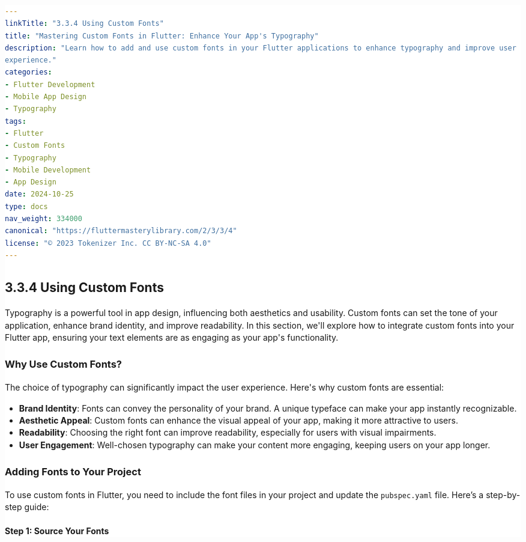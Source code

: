 ```yaml
---
linkTitle: "3.3.4 Using Custom Fonts"
title: "Mastering Custom Fonts in Flutter: Enhance Your App's Typography"
description: "Learn how to add and use custom fonts in your Flutter applications to enhance typography and improve user experience."
categories:
- Flutter Development
- Mobile App Design
- Typography
tags:
- Flutter
- Custom Fonts
- Typography
- Mobile Development
- App Design
date: 2024-10-25
type: docs
nav_weight: 334000
canonical: "https://fluttermasterylibrary.com/2/3/3/4"
license: "© 2023 Tokenizer Inc. CC BY-NC-SA 4.0"
---
```


## 3.3.4 Using Custom Fonts

Typography is a powerful tool in app design, influencing both aesthetics and usability. Custom fonts can set the tone of your application, enhance brand identity, and improve readability. In this section, we'll explore how to integrate custom fonts into your Flutter app, ensuring your text elements are as engaging as your app's functionality.

### Why Use Custom Fonts?

The choice of typography can significantly impact the user experience. Here's why custom fonts are essential:

- **Brand Identity**: Fonts can convey the personality of your brand. A unique typeface can make your app instantly recognizable.
- **Aesthetic Appeal**: Custom fonts can enhance the visual appeal of your app, making it more attractive to users.
- **Readability**: Choosing the right font can improve readability, especially for users with visual impairments.
- **User Engagement**: Well-chosen typography can make your content more engaging, keeping users on your app longer.

### Adding Fonts to Your Project

To use custom fonts in Flutter, you need to include the font files in your project and update the `pubspec.yaml` file. Here’s a step-by-step guide:

#### Step 1: Source Your Fonts
